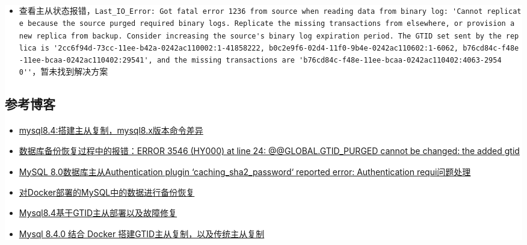 * 查看主从状态报错，`Last_IO_Error: Got fatal error 1236 from source when reading data from binary log: 'Cannot replicate because the source purged required binary logs. Replicate the missing transactions from elsewhere, or provision a new replica from backup. Consider increasing the source's binary log expiration period. The GTID set sent by the replica is '2cc6f94d-73cc-11ee-b42a-0242ac110002:1-41858222,
  b0c2e9f6-02d4-11f0-9b4e-0242ac110602:1-6062,
  b76cd84c-f48e-11ee-bcaa-0242ac110402:29541', and the missing transactions are 'b76cd84c-f48e-11ee-bcaa-0242ac110402:4063-29540''`，暂未找到解决方案

## 参考博客

* [mysql8.4:搭建主从复制，mysql8.x版本命令差异](https://www.cnblogs.com/architectforest/p/18429705)

* [数据库备份恢复过程中的报错：ERROR 3546 (HY000) at line 24: @@GLOBAL.GTID_PURGED cannot be changed: the added gtid](https://blog.csdn.net/zsn200003/article/details/132466077)

* [MySQL 8.0数据库主从Authentication plugin ‘caching_sha2_password‘ reported error: Authentication requi问题处理](https://blog.csdn.net/gmaaa123/article/details/133178021)

* [对Docker部署的MySQL中的数据进行备份恢复](https://blog.csdn.net/web18296061989/article/details/145970329)

* [Mysql8.4基于GTID主从部署以及故障修复](https://blog.csdn.net/qq_34692500/article/details/142589092)

* [Mysql 8.4.0 结合 Docker 搭建GTID主从复制，以及传统主从复制](https://www.cnblogs.com/yfeil/p/18237529)


